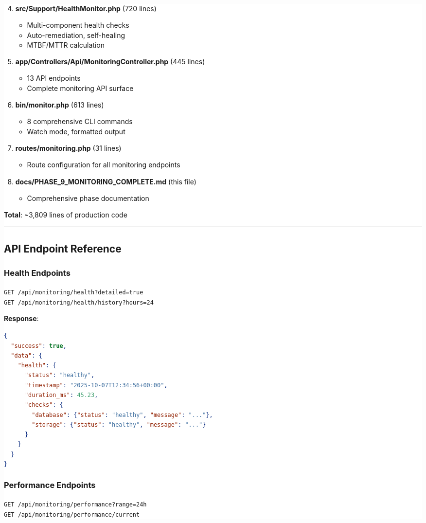 4. **src/Support/HealthMonitor.php** (720 lines)
   - Multi-component health checks
   - Auto-remediation, self-healing
   - MTBF/MTTR calculation

5. **app/Controllers/Api/MonitoringController.php** (445 lines)
   - 13 API endpoints
   - Complete monitoring API surface

6. **bin/monitor.php** (613 lines)
   - 8 comprehensive CLI commands
   - Watch mode, formatted output

7. **routes/monitoring.php** (31 lines)
   - Route configuration for all monitoring endpoints

8. **docs/PHASE_9_MONITORING_COMPLETE.md** (this file)
   - Comprehensive phase documentation

**Total**: ~3,809 lines of production code

---

## API Endpoint Reference

### Health Endpoints

```http
GET /api/monitoring/health?detailed=true
GET /api/monitoring/health/history?hours=24
```

**Response**:
```json
{
  "success": true,
  "data": {
    "health": {
      "status": "healthy",
      "timestamp": "2025-10-07T12:34:56+00:00",
      "duration_ms": 45.23,
      "checks": {
        "database": {"status": "healthy", "message": "..."},
        "storage": {"status": "healthy", "message": "..."}
      }
    }
  }
}
```

### Performance Endpoints

```http
GET /api/monitoring/performance?range=24h
GET /api/monitoring/performance/current
```
